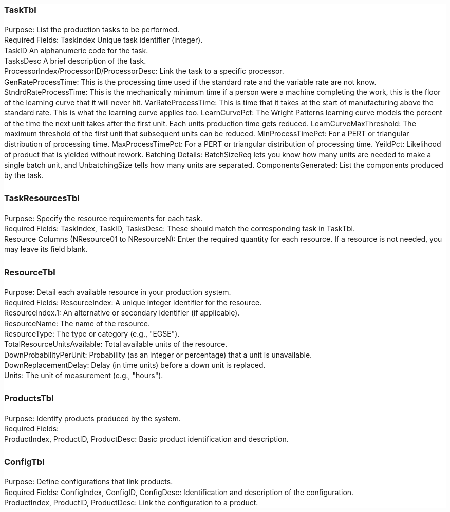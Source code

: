 ### TaskTbl
Purpose: List the production tasks to be performed.  
Required Fields: 
TaskIndex Unique task identifier (integer).  
TaskID An alphanumeric code for the task.  
TasksDesc A brief description of the task.  
ProcessorIndex/ProcessorID/ProcessorDesc: Link the task to a specific processor.  
GenRateProcessTime: This is the processing time used if the standard rate and the variable rate are not know.
StndrdRateProcessTime: This is the mechanically minimum time if a person were a machine completing the work, this is the floor of the learning curve that it will never hit. 
VarRateProcessTime: This is time that it takes at the start of manufacturing above the standard rate. This is what the learning curve applies too.
LearnCurvePct: The Wright Patterns learning curve models the percent of the time the next unit takes after the first unit. Each units production time gets reduced. 
LearnCurveMaxThreshold: The maximum threshold of the first unit that subsequent units can be reduced.
MinProcessTimePct: For a PERT or triangular distribution of processing time.
MaxProcessTimePct: For a PERT or triangular distribution of processing time.
YeildPct: Likelihood of product that is yielded without rework.
Batching Details: BatchSizeReq lets you know how many units are needed to make a single batch unit, and UnbatchingSize tells how many units are separated.
ComponentsGenerated: List the components produced by the task.

### TaskResourcesTbl
Purpose: Specify the resource requirements for each task.  
Required Fields:
TaskIndex, TaskID, TasksDesc: These should match the corresponding task in TaskTbl.  
Resource Columns (NResource01 to NResourceN): Enter the required quantity for each resource. If a resource is not needed, you may leave its field blank.

### ResourceTbl
Purpose: Detail each available resource in your production system.  
Required Fields:
ResourceIndex: A unique integer identifier for the resource.  
ResourceIndex.1: An alternative or secondary identifier (if applicable).  
ResourceName: The name of the resource.  
ResourceType: The type or category (e.g., "EGSE").  
TotalResourceUnitsAvailable: Total available units of the resource.  
DownProbabilityPerUnit: Probability (as an integer or percentage) that a unit is unavailable.  
DownReplacementDelay: Delay (in time units) before a down unit is replaced.  
  Units: The unit of measurement (e.g., "hours").

### ProductsTbl
Purpose: Identify products produced by the system.  
Required Fields:  
ProductIndex, ProductID, ProductDesc: Basic product identification and description.

### ConfigTbl  
Purpose: Define configurations that link products.  
Required Fields:
ConfigIndex, ConfigID, ConfigDesc: Identification and description of the configuration.  
ProductIndex, ProductID, ProductDesc: Link the configuration to a product.
